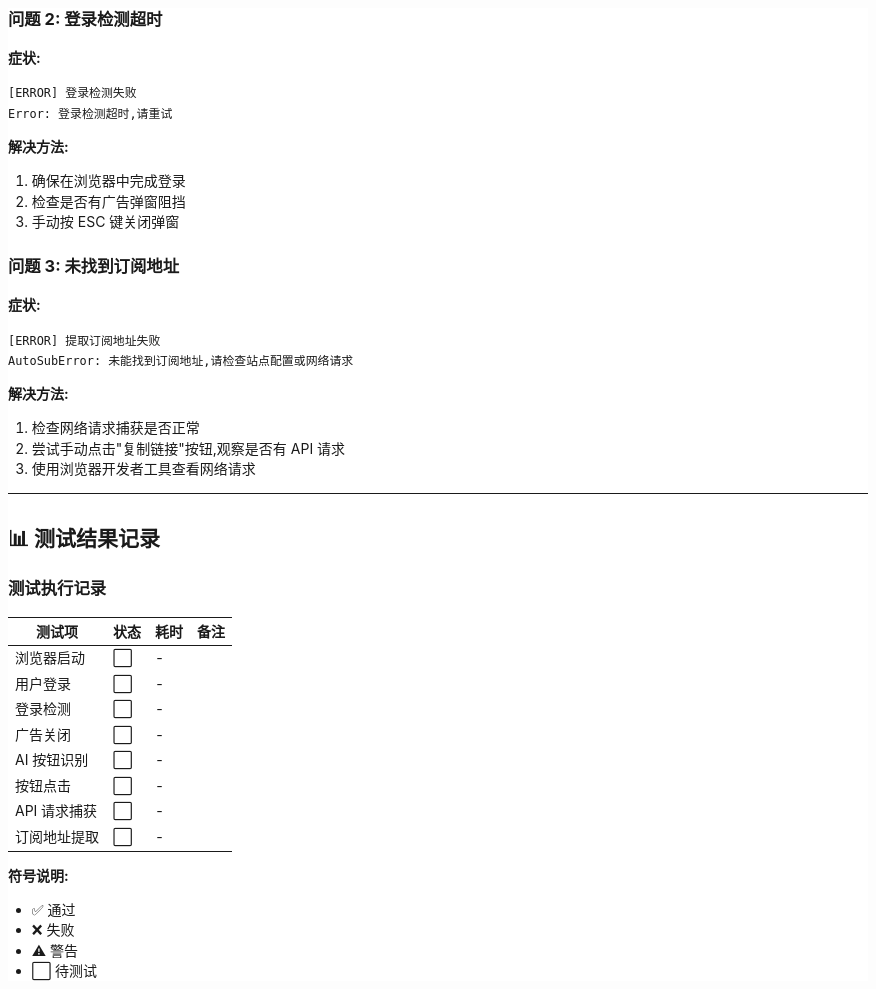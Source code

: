 ### 问题 2: 登录检测超时

**症状:**
```
[ERROR] 登录检测失败
Error: 登录检测超时,请重试
```

**解决方法:**
1. 确保在浏览器中完成登录
2. 检查是否有广告弹窗阻挡
3. 手动按 ESC 键关闭弹窗

### 问题 3: 未找到订阅地址

**症状:**
```
[ERROR] 提取订阅地址失败
AutoSubError: 未能找到订阅地址,请检查站点配置或网络请求
```

**解决方法:**
1. 检查网络请求捕获是否正常
2. 尝试手动点击"复制链接"按钮,观察是否有 API 请求
3. 使用浏览器开发者工具查看网络请求

---

## 📊 测试结果记录

### 测试执行记录

| 测试项 | 状态 | 耗时 | 备注 |
|--------|------|------|------|
| 浏览器启动 | ⬜ | - | |
| 用户登录 | ⬜ | - | |
| 登录检测 | ⬜ | - | |
| 广告关闭 | ⬜ | - | |
| AI 按钮识别 | ⬜ | - | |
| 按钮点击 | ⬜ | - | |
| API 请求捕获 | ⬜ | - | |
| 订阅地址提取 | ⬜ | - | |

**符号说明:**
- ✅ 通过
- ❌ 失败
- ⚠️ 警告
- ⬜ 待测试
